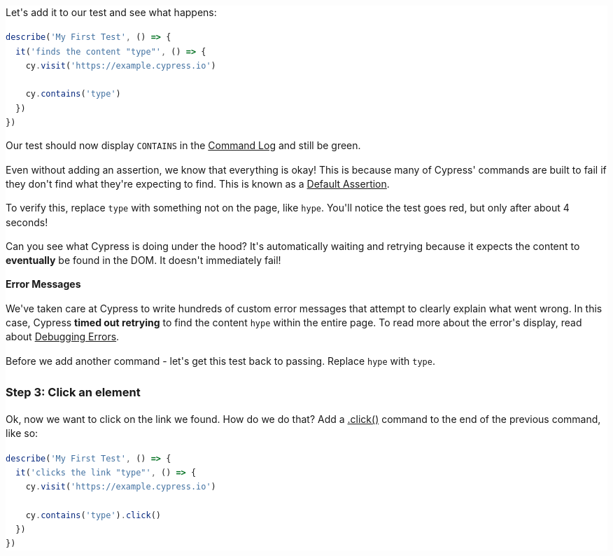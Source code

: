Let's add it to our test and see what happens:

```js
describe('My First Test', () => {
  it('finds the content "type"', () => {
    cy.visit('https://example.cypress.io')

    cy.contains('type')
  })
})
```

Our test should now display `CONTAINS` in the
[Command Log](/guides/core-concepts/cypress-app#Command-Log) and still be green.

Even without adding an assertion, we know that everything is okay! This is
because many of Cypress' commands are built to fail if they don't find what
they're expecting to find. This is known as a
[Default Assertion](/guides/core-concepts/introduction-to-cypress#Default-Assertions).

To verify this, replace `type` with something not on the page, like `hype`.
You'll notice the test goes red, but only after about 4 seconds!

Can you see what Cypress is doing under the hood? It's automatically waiting and
retrying because it expects the content to **eventually** be found in the DOM.
It doesn't immediately fail!



<DocsImage src="/img/guides/getting-started/e2e/v10/first-test-failing-contains.png" alt="Test failing to not find content 'hype'"></DocsImage>

<Alert type="warning">

<strong class="alert-header">Error Messages</strong>

We've taken care at Cypress to write hundreds of custom error messages that
attempt to clearly explain what went wrong. In this case, Cypress **timed out
retrying** to find the content `hype` within the entire page. To read more about
the error's display, read about
[Debugging Errors](/guides/guides/debugging#Errors).

</Alert>

Before we add another command - let's get this test back to passing. Replace
`hype` with `type`.

<DocsVideo src="/img/snippets/first-test-contains-30fps.mp4"></DocsVideo>

### <Icon name="mouse-pointer"></Icon> Step 3: Click an element

Ok, now we want to click on the link we found. How do we do that? Add a
[.click()](/api/commands/click) command to the end of the previous command, like
so:

```js
describe('My First Test', () => {
  it('clicks the link "type"', () => {
    cy.visit('https://example.cypress.io')

    cy.contains('type').click()
  })
})
```
